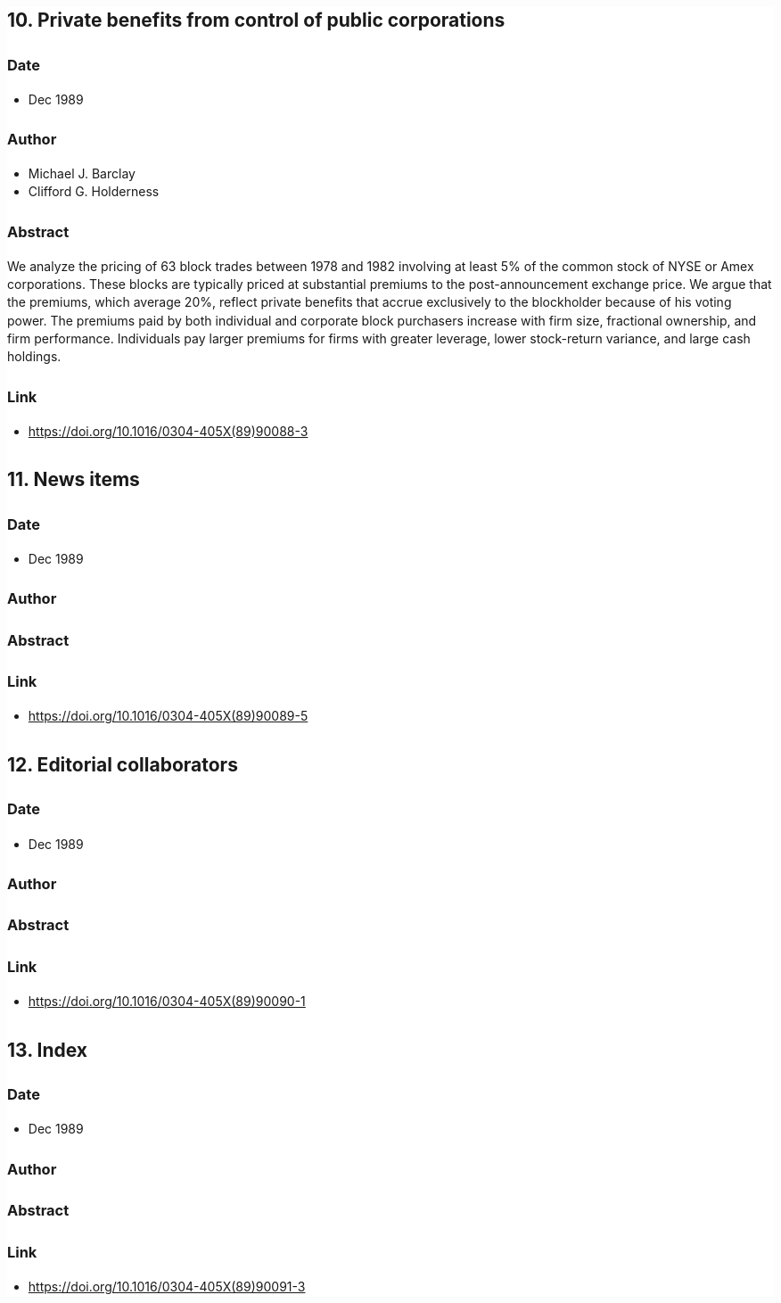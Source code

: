 ## 10. Private benefits from control of public corporations
### Date
- Dec 1989
### Author
- Michael J. Barclay
- Clifford G. Holderness
### Abstract
We analyze the pricing of 63 block trades between 1978 and 1982 involving at least 5% of the common stock of NYSE or Amex corporations. These blocks are typically priced at substantial premiums to the post-announcement exchange price. We argue that the premiums, which average 20%, reflect private benefits that accrue exclusively to the blockholder because of his voting power. The premiums paid by both individual and corporate block purchasers increase with firm size, fractional ownership, and firm performance. Individuals pay larger premiums for firms with greater leverage, lower stock-return variance, and large cash holdings.
### Link
- https://doi.org/10.1016/0304-405X(89)90088-3

## 11. News items
### Date
- Dec 1989
### Author
### Abstract

### Link
- https://doi.org/10.1016/0304-405X(89)90089-5

## 12. Editorial collaborators
### Date
- Dec 1989
### Author
### Abstract

### Link
- https://doi.org/10.1016/0304-405X(89)90090-1

## 13. Index
### Date
- Dec 1989
### Author
### Abstract

### Link
- https://doi.org/10.1016/0304-405X(89)90091-3

